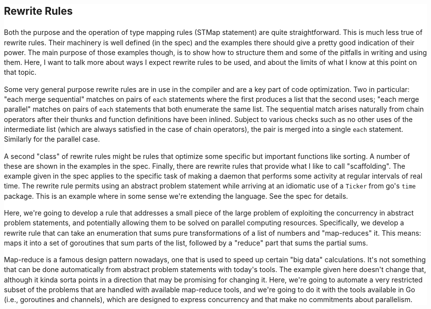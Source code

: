 ## Rewrite Rules

Both the purpose and the operation of type mapping rules (STMap statement) are quite straightforward. This is much less true of rewrite
rules. Their machinery is well defined (in the spec) and the examples there should give a pretty good indication of their
power. The main purpose of those examples though, is to show how to structure them and some of the pitfalls in writing and
using them. Here, I want to talk more about ways I expect rewrite rules to be used, and about the limits of what I know at
this point on that topic.

Some very general purpose rewrite rules are in use in the compiler and are a key part of code optimization. Two in particular:
"each merge sequential" matches on pairs of `each` statements where the first produces a list that the second
uses; "each merge parallel" matches on pairs of `each` statements that both enumerate the same list. The sequential
match arises naturally from chain operators after their thunks and function definitions have been inlined. Subject to various
checks such as no other uses of the intermediate list (which are always satisfied in the case of chain operators), the pair
is merged into a single `each` statement. Similarly for the parallel case.

A second "class" of rewrite rules might be rules that optimize some specific but important functions like sorting. A number
of these are shown in the examples in the spec. Finally, there are rewrite rules that provide what I like to call "scaffolding".
The example given in the spec applies to the specific task of making a daemon that performs some activity at regular intervals
of real time. The rewrite rule permits using an abstract problem statement while arriving at an idiomatic use of a `Ticker`
from go's `time` package. This is an example where in some sense we're extending the language. See the spec for details.

Here, we're going to develop a rule that addresses a small piece of the large problem of exploiting the concurrency in abstract
problem statements, and potentially allowing them to be solved on parallel computing resources. Specifically, we develop
a rewrite rule that can take an enumeration that sums pure transformations of a list of numbers and "map-reduces" it. This
means: maps it into a set of goroutines that sum parts of the list, followed by a "reduce" part that sums the partial sums.

Map-reduce is a famous design pattern nowadays, one that is used to speed up certain "big
data" calculations. It's not something that can be done automatically from abstract problem statements with today's tools.
The example given here doesn't change that, although it kinda sorta points in a direction that may be promising for changing
it. Here, we're going to automate a very restricted subset of the problems that are handled with available map-reduce tools,
and we're going to do it with the tools available in Go (i.e., goroutines and channels), which are designed to express concurrency
and that make no commitments about parallelism.

